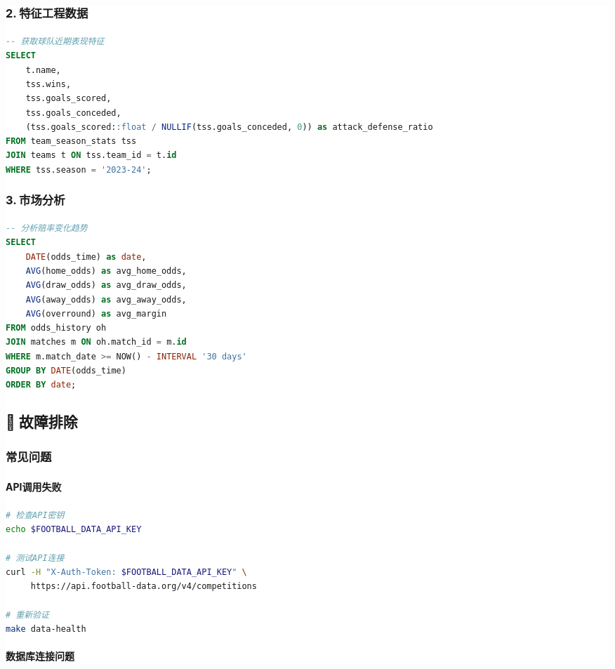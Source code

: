 ### 2. 特征工程数据

```sql
-- 获取球队近期表现特征
SELECT 
    t.name,
    tss.wins,
    tss.goals_scored,
    tss.goals_conceded,
    (tss.goals_scored::float / NULLIF(tss.goals_conceded, 0)) as attack_defense_ratio
FROM team_season_stats tss
JOIN teams t ON tss.team_id = t.id
WHERE tss.season = '2023-24';
```

### 3. 市场分析

```sql
-- 分析赔率变化趋势
SELECT 
    DATE(odds_time) as date,
    AVG(home_odds) as avg_home_odds,
    AVG(draw_odds) as avg_draw_odds,
    AVG(away_odds) as avg_away_odds,
    AVG(overround) as avg_margin
FROM odds_history oh
JOIN matches m ON oh.match_id = m.id
WHERE m.match_date >= NOW() - INTERVAL '30 days'
GROUP BY DATE(odds_time)
ORDER BY date;
```

## 🚨 故障排除

### 常见问题

#### API调用失败

```bash
# 检查API密钥
echo $FOOTBALL_DATA_API_KEY

# 测试API连接
curl -H "X-Auth-Token: $FOOTBALL_DATA_API_KEY" \
     https://api.football-data.org/v4/competitions

# 重新验证
make data-health
```

#### 数据库连接问题
